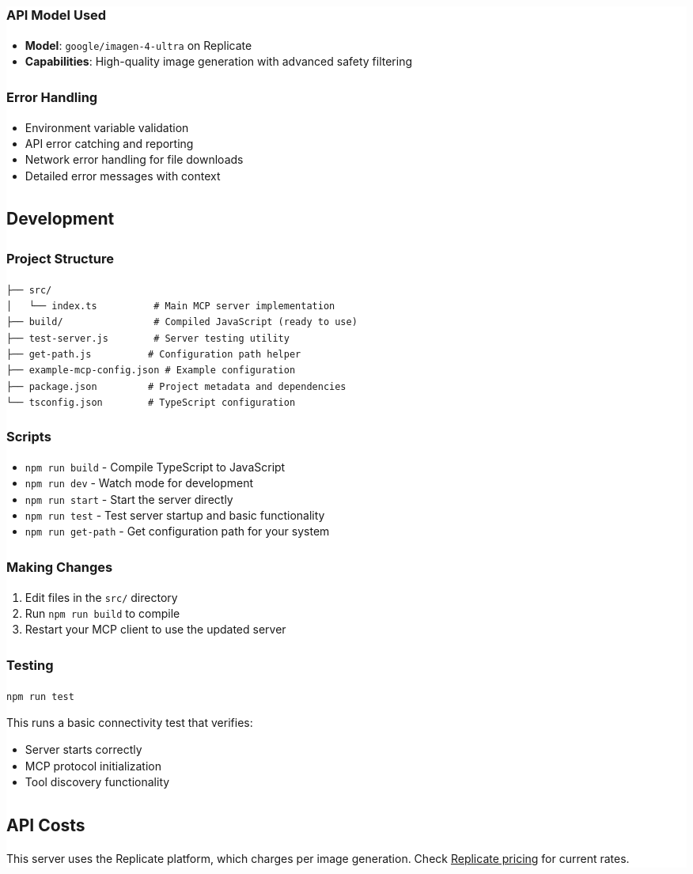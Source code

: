 ### API Model Used
- **Model**: `google/imagen-4-ultra` on Replicate
- **Capabilities**: High-quality image generation with advanced safety filtering

### Error Handling
- Environment variable validation
- API error catching and reporting
- Network error handling for file downloads
- Detailed error messages with context

## Development

### Project Structure
```
├── src/
│   └── index.ts          # Main MCP server implementation
├── build/                # Compiled JavaScript (ready to use)
├── test-server.js        # Server testing utility
├── get-path.js          # Configuration path helper
├── example-mcp-config.json # Example configuration
├── package.json         # Project metadata and dependencies
└── tsconfig.json        # TypeScript configuration
```

### Scripts
- `npm run build` - Compile TypeScript to JavaScript
- `npm run dev` - Watch mode for development
- `npm run start` - Start the server directly
- `npm run test` - Test server startup and basic functionality
- `npm run get-path` - Get configuration path for your system

### Making Changes
1. Edit files in the `src/` directory
2. Run `npm run build` to compile
3. Restart your MCP client to use the updated server

### Testing
```bash
npm run test
```

This runs a basic connectivity test that verifies:
- Server starts correctly
- MCP protocol initialization
- Tool discovery functionality

## API Costs

This server uses the Replicate platform, which charges per image generation. Check [Replicate pricing](https://replicate.com/pricing) for current rates.
